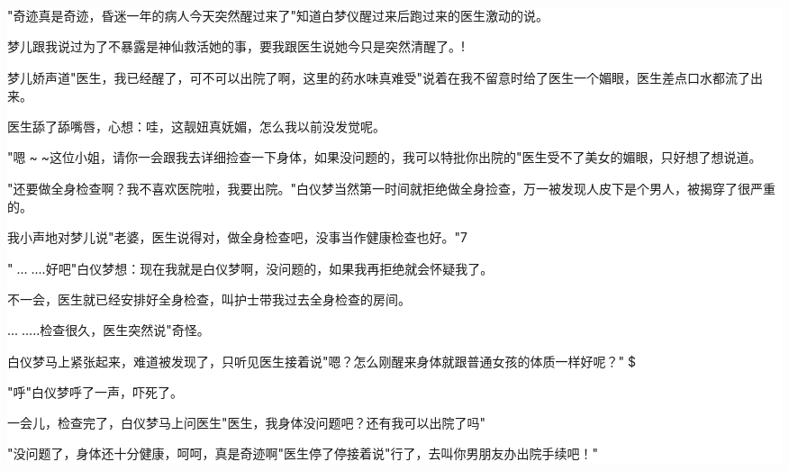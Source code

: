






"奇迹真是奇迹，昏迷一年的病人今天突然醒过来了"知道白梦仪醒过来后跑过来的医生激动的说。





梦儿跟我说过为了不暴露是神仙救活她的事，要我跟医生说她今只是突然清醒了。!





梦儿娇声道"医生，我已经醒了，可不可以出院了啊，这里的药水味真难受"说着在我不留意时给了医生一个媚眼，医生差点口水都流了出来。



医生舔了舔嘴唇，心想：哇，这靓妞真妩媚，怎么我以前没发觉呢。





"嗯 ~ ~这位小姐，请你一会跟我去详细捡查一下身体，如果没问题的，我可以特批你出院的"医生受不了美女的媚眼，只好想了想说道。





"还要做全身检查啊？我不喜欢医院啦，我要出院。"白仪梦当然第一时间就拒绝做全身捡查，万一被发现人皮下是个男人，被揭穿了很严重的。





我小声地对梦儿说"老婆，医生说得对，做全身检查吧，没事当作健康检查也好。"7





" ... ....好吧"白仪梦想：现在我就是白仪梦啊，没问题的，如果我再拒绝就会怀疑我了。



不一会，医生就已经安排好全身检查，叫护士带我过去全身检查的房间。



 ... .....检查很久，医生突然说"奇怪。





白仪梦马上紧张起来，难道被发现了，只听见医生接着说"嗯？怎么刚醒来身体就跟普通女孩的体质一样好呢？" $



"呼"白仪梦呼了一声，吓死了。





一会儿，检查完了，白仪梦马上问医生"医生，我身体没问题吧？还有我可以出院了吗"





"没问题了，身体还十分健康，呵呵，真是奇迹啊"医生停了停接着说"行了，去叫你男朋友办出院手续吧！"



